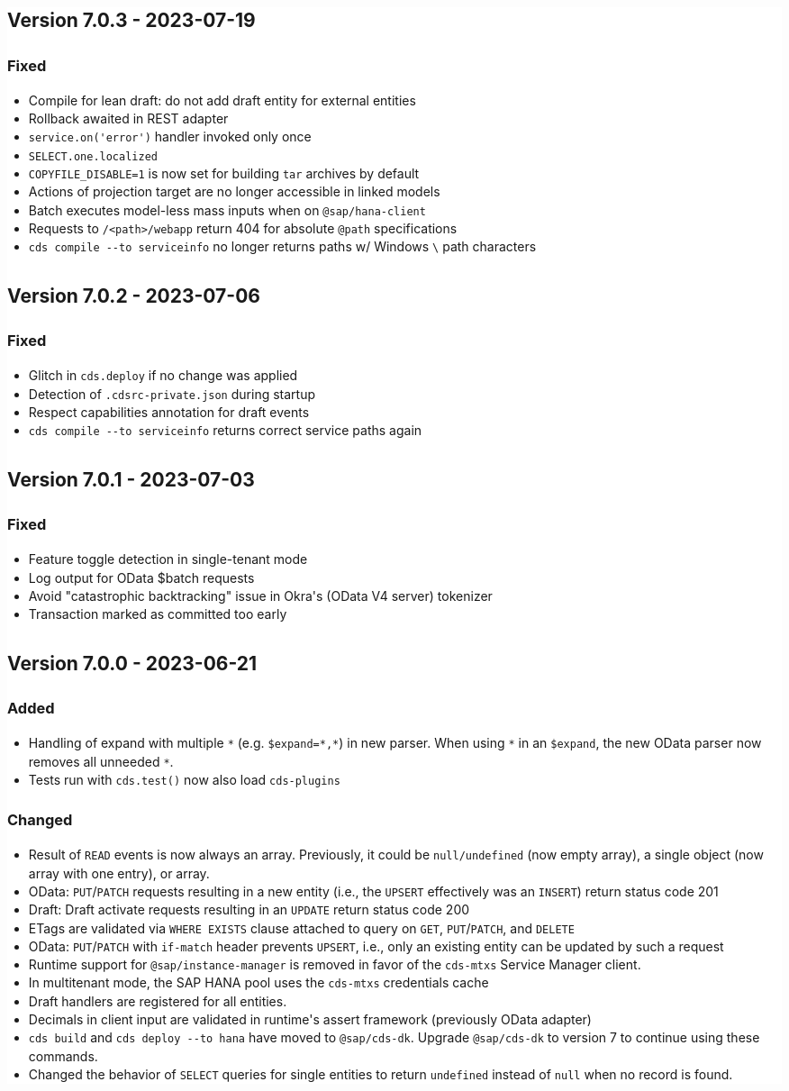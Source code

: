 ## Version 7.0.3 - 2023-07-19

### Fixed

- Compile for lean draft: do not add draft entity for external entities
- Rollback awaited in REST adapter
- `service.on('error')` handler invoked only once
- `SELECT.one.localized`
- `COPYFILE_DISABLE=1` is now set for building `tar` archives by default
- Actions of projection target are no longer accessible in linked models
- Batch executes model-less mass inputs when on `@sap/hana-client`
- Requests to `/<path>/webapp` return 404 for absolute `@path` specifications
- `cds compile --to serviceinfo` no longer returns paths w/ Windows `\` path characters

## Version 7.0.2 - 2023-07-06

### Fixed

- Glitch in `cds.deploy` if no change was applied
- Detection of `.cdsrc-private.json` during startup
- Respect capabilities annotation for draft events
- `cds compile --to serviceinfo` returns correct service paths again

## Version 7.0.1 - 2023-07-03

### Fixed

- Feature toggle detection in single-tenant mode
- Log output for OData $batch requests
- Avoid "catastrophic backtracking" issue in Okra's (OData V4 server) tokenizer
- Transaction marked as committed too early

## Version 7.0.0 - 2023-06-21

### Added

- Handling of expand with multiple `*` (e.g. `$expand=*,*`) in new parser. When using `*` in an `$expand`, the new OData
parser now removes all unneeded `*`.
- Tests run with `cds.test()` now also load `cds-plugins`

### Changed

- Result of `READ` events is now always an array. Previously, it could be `null/undefined` (now empty array), a single object (now array with one entry), or array.
- OData: `PUT`/`PATCH` requests resulting in a new entity (i.e., the `UPSERT` effectively was an `INSERT`) return status code 201
- Draft: Draft activate requests resulting in an `UPDATE` return status code 200
- ETags are validated via `WHERE EXISTS` clause attached to query on `GET`, `PUT`/`PATCH`, and `DELETE`
- OData: `PUT`/`PATCH` with `if-match` header prevents `UPSERT`, i.e., only an existing entity can be updated by such a request
- Runtime support for `@sap/instance-manager` is removed in favor of the `cds-mtxs` Service Manager client.
- In multitenant mode, the SAP HANA pool uses the `cds-mtxs` credentials cache
- Draft handlers are registered for all entities.
- Decimals in client input are validated in runtime's assert framework (previously OData adapter)
- `cds build` and `cds deploy --to hana` have moved to `@sap/cds-dk`. Upgrade `@sap/cds-dk` to version 7 to continue using these commands.
- Changed the behavior of `SELECT` queries for single entities to return `undefined` instead of `null` when no record is found.